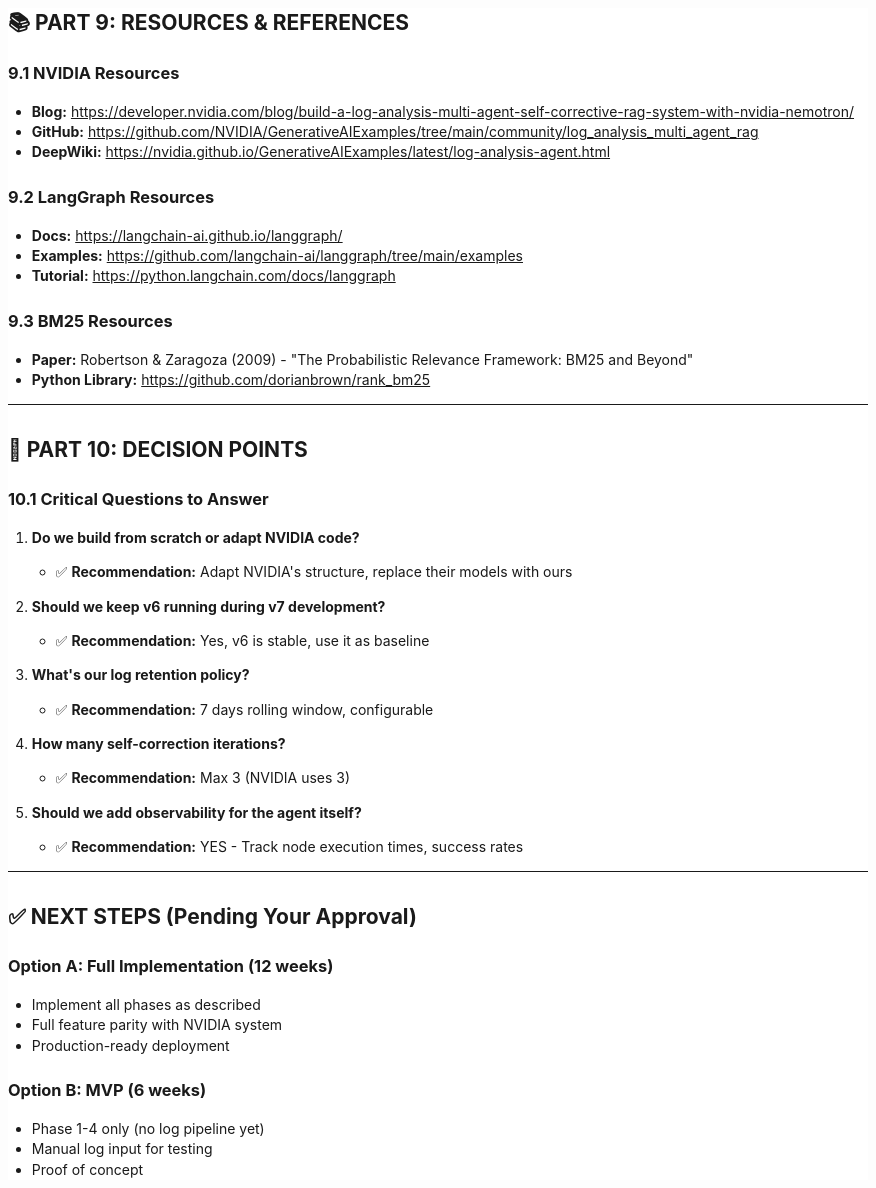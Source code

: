 
## 📚 PART 9: RESOURCES & REFERENCES

### 9.1 NVIDIA Resources
- **Blog:** https://developer.nvidia.com/blog/build-a-log-analysis-multi-agent-self-corrective-rag-system-with-nvidia-nemotron/
- **GitHub:** https://github.com/NVIDIA/GenerativeAIExamples/tree/main/community/log_analysis_multi_agent_rag
- **DeepWiki:** https://nvidia.github.io/GenerativeAIExamples/latest/log-analysis-agent.html

### 9.2 LangGraph Resources
- **Docs:** https://langchain-ai.github.io/langgraph/
- **Examples:** https://github.com/langchain-ai/langgraph/tree/main/examples
- **Tutorial:** https://python.langchain.com/docs/langgraph

### 9.3 BM25 Resources
- **Paper:** Robertson & Zaragoza (2009) - "The Probabilistic Relevance Framework: BM25 and Beyond"
- **Python Library:** https://github.com/dorianbrown/rank_bm25

---

## 🎯 PART 10: DECISION POINTS

### 10.1 Critical Questions to Answer

1. **Do we build from scratch or adapt NVIDIA code?**
   - ✅ **Recommendation:** Adapt NVIDIA's structure, replace their models with ours
   
2. **Should we keep v6 running during v7 development?**
   - ✅ **Recommendation:** Yes, v6 is stable, use it as baseline

3. **What's our log retention policy?**
   - ✅ **Recommendation:** 7 days rolling window, configurable

4. **How many self-correction iterations?**
   - ✅ **Recommendation:** Max 3 (NVIDIA uses 3)

5. **Should we add observability for the agent itself?**
   - ✅ **Recommendation:** YES - Track node execution times, success rates

---

## ✅ NEXT STEPS (Pending Your Approval)

### Option A: Full Implementation (12 weeks)
- Implement all phases as described
- Full feature parity with NVIDIA system
- Production-ready deployment

### Option B: MVP (6 weeks)
- Phase 1-4 only (no log pipeline yet)
- Manual log input for testing
- Proof of concept
